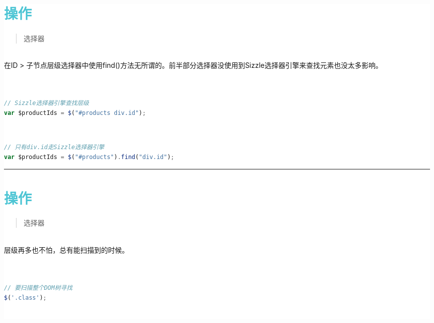 # 操作
> 选择器

<br>
<div class="inline-flex"><Dog class="mr-1.5"/>在ID > 子节点层级选择器中使用find()方法无所谓的。前半部分选择器没使用到Sizzle选择器引擎来查找元素也没太多影响。</div>

<br>
<br>
<BadTag />

```js
// Sizzle选择器引擎查找层级
var $productIds = $("#products div.id");
```
<br>

<GoodTag />

```js
// 只有div.id走Sizzle选择器引擎
var $productIds = $("#products").find("div.id");
```

<style>
h1 {
  background-color: #2B90B6;
  background-image: linear-gradient(45deg, #4EC5D4 10%, #146b8c 20%);
  background-size: 100%;
  -webkit-background-clip: text;
  -moz-background-clip: text;
  -webkit-text-fill-color: transparent; 
  -moz-text-fill-color: transparent;
}
</style>
---

# 操作
> 选择器

<br>
<div class="inline-flex"><Dog class="mr-1.5"/>层级再多也不怕，总有能扫描到的时候。</div>

<br>
<br>
<BadTag />

```js
// 要扫描整个DOM树寻找
$('.class');
```
<br>

<GoodTag />
